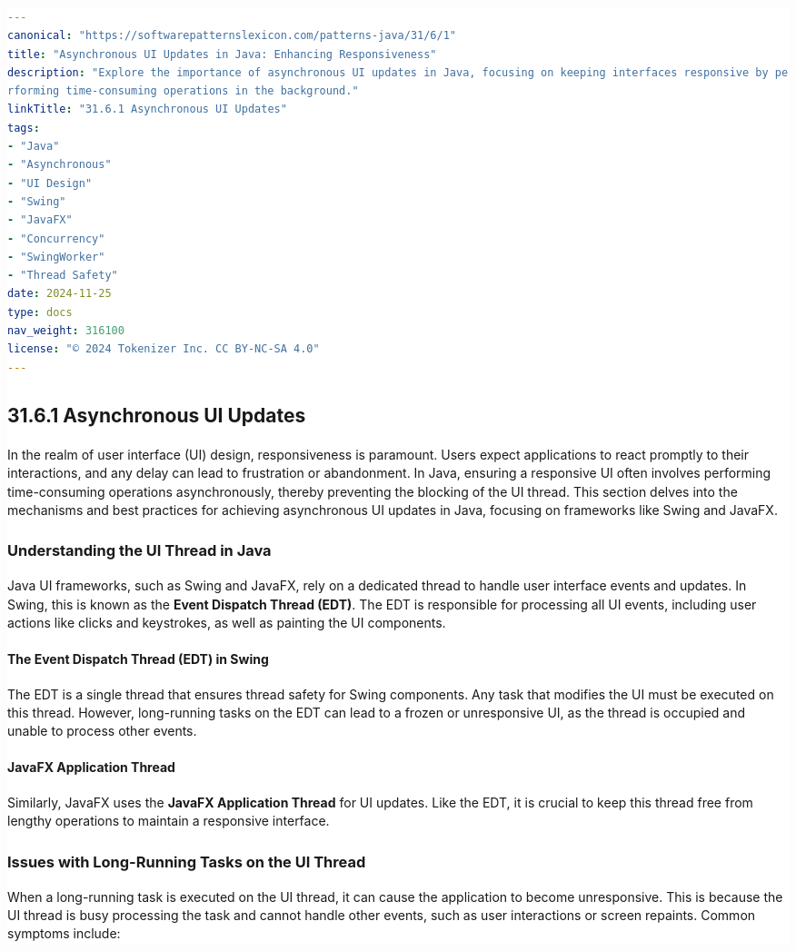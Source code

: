```yaml
---
canonical: "https://softwarepatternslexicon.com/patterns-java/31/6/1"
title: "Asynchronous UI Updates in Java: Enhancing Responsiveness"
description: "Explore the importance of asynchronous UI updates in Java, focusing on keeping interfaces responsive by performing time-consuming operations in the background."
linkTitle: "31.6.1 Asynchronous UI Updates"
tags:
- "Java"
- "Asynchronous"
- "UI Design"
- "Swing"
- "JavaFX"
- "Concurrency"
- "SwingWorker"
- "Thread Safety"
date: 2024-11-25
type: docs
nav_weight: 316100
license: "© 2024 Tokenizer Inc. CC BY-NC-SA 4.0"
---
```


## 31.6.1 Asynchronous UI Updates

In the realm of user interface (UI) design, responsiveness is paramount. Users expect applications to react promptly to their interactions, and any delay can lead to frustration or abandonment. In Java, ensuring a responsive UI often involves performing time-consuming operations asynchronously, thereby preventing the blocking of the UI thread. This section delves into the mechanisms and best practices for achieving asynchronous UI updates in Java, focusing on frameworks like Swing and JavaFX.

### Understanding the UI Thread in Java

Java UI frameworks, such as Swing and JavaFX, rely on a dedicated thread to handle user interface events and updates. In Swing, this is known as the **Event Dispatch Thread (EDT)**. The EDT is responsible for processing all UI events, including user actions like clicks and keystrokes, as well as painting the UI components.

#### The Event Dispatch Thread (EDT) in Swing

The EDT is a single thread that ensures thread safety for Swing components. Any task that modifies the UI must be executed on this thread. However, long-running tasks on the EDT can lead to a frozen or unresponsive UI, as the thread is occupied and unable to process other events.

#### JavaFX Application Thread

Similarly, JavaFX uses the **JavaFX Application Thread** for UI updates. Like the EDT, it is crucial to keep this thread free from lengthy operations to maintain a responsive interface.

### Issues with Long-Running Tasks on the UI Thread

When a long-running task is executed on the UI thread, it can cause the application to become unresponsive. This is because the UI thread is busy processing the task and cannot handle other events, such as user interactions or screen repaints. Common symptoms include:
